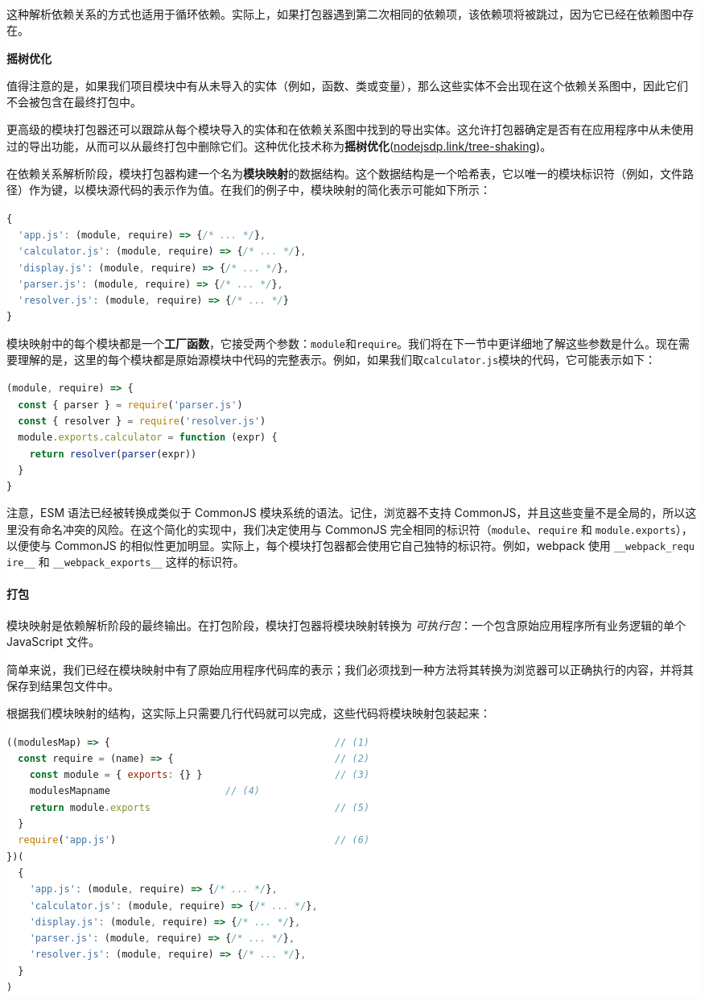 这种解析依赖关系的方式也适用于循环依赖。实际上，如果打包器遇到第二次相同的依赖项，该依赖项将被跳过，因为它已经在依赖图中存在。

**摇树优化**

值得注意的是，如果我们项目模块中有从未导入的实体（例如，函数、类或变量），那么这些实体不会出现在这个依赖关系图中，因此它们不会被包含在最终打包中。

更高级的模块打包器还可以跟踪从每个模块导入的实体和在依赖关系图中找到的导出实体。这允许打包器确定是否有在应用程序中从未使用过的导出功能，从而可以从最终打包中删除它们。这种优化技术称为**摇树优化**([nodejsdp.link/tree-shaking](http://nodejsdp.link/tree-shaking))。

在依赖关系解析阶段，模块打包器构建一个名为**模块映射**的数据结构。这个数据结构是一个哈希表，它以唯一的模块标识符（例如，文件路径）作为键，以模块源代码的表示作为值。在我们的例子中，模块映射的简化表示可能如下所示：

```js
{
  'app.js': (module, require) => {/* ... */},
  'calculator.js': (module, require) => {/* ... */},
  'display.js': (module, require) => {/* ... */},
  'parser.js': (module, require) => {/* ... */},
  'resolver.js': (module, require) => {/* ... */}
} 
```

模块映射中的每个模块都是一个**工厂函数**，它接受两个参数：`module`和`require`。我们将在下一节中更详细地了解这些参数是什么。现在需要理解的是，这里的每个模块都是原始源模块中代码的完整表示。例如，如果我们取`calculator.js`模块的代码，它可能表示如下：

```js
(module, require) => {
  const { parser } = require('parser.js')
  const { resolver } = require('resolver.js')
  module.exports.calculator = function (expr) {
    return resolver(parser(expr))
  }
} 
```

注意，ESM 语法已经被转换成类似于 CommonJS 模块系统的语法。记住，浏览器不支持 CommonJS，并且这些变量不是全局的，所以这里没有命名冲突的风险。在这个简化的实现中，我们决定使用与 CommonJS 完全相同的标识符（`module`、`require` 和 `module.exports`），以便使与 CommonJS 的相似性更加明显。实际上，每个模块打包器都会使用它自己独特的标识符。例如，webpack 使用 `__webpack_require__` 和 `__webpack_exports__` 这样的标识符。

#### 打包

模块映射是依赖解析阶段的最终输出。在打包阶段，模块打包器将模块映射转换为 *可执行包*：一个包含原始应用程序所有业务逻辑的单个 JavaScript 文件。

简单来说，我们已经在模块映射中有了原始应用程序代码库的表示；我们必须找到一种方法将其转换为浏览器可以正确执行的内容，并将其保存到结果包文件中。

根据我们模块映射的结构，这实际上只需要几行代码就可以完成，这些代码将模块映射包装起来：

```js
((modulesMap) => {                                       // (1)
  const require = (name) => {                            // (2)
    const module = { exports: {} }                       // (3)
    modulesMapname                    // (4)
    return module.exports                                // (5)
  }
  require('app.js')                                      // (6)
})(
  {
    'app.js': (module, require) => {/* ... */},
    'calculator.js': (module, require) => {/* ... */},
    'display.js': (module, require) => {/* ... */},
    'parser.js': (module, require) => {/* ... */},
    'resolver.js': (module, require) => {/* ... */},
  }
) 
```

